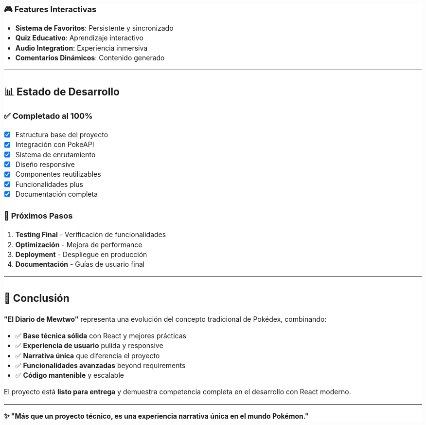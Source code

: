 ### 🎮 **Features Interactivas**

- **Sistema de Favoritos**: Persistente y sincronizado
- **Quiz Educativo**: Aprendizaje interactivo
- **Audio Integration**: Experiencia inmersiva
- **Comentarios Dinámicos**: Contenido generado

---

## 📊 **Estado de Desarrollo**

### ✅ **Completado al 100%**

- [x] Estructura base del proyecto
- [x] Integración con PokeAPI
- [x] Sistema de enrutamiento
- [x] Diseño responsive
- [x] Componentes reutilizables
- [x] Funcionalidades plus
- [x] Documentación completa

### 🚀 **Próximos Pasos**

1. **Testing Final** - Verificación de funcionalidades
2. **Optimización** - Mejora de performance
3. **Deployment** - Despliegue en producción
4. **Documentación** - Guías de usuario final

---

## 🎉 **Conclusión**

**"El Diario de Mewtwo"** representa una evolución del concepto tradicional de Pokédex, combinando:

- ✅ **Base técnica sólida** con React y mejores prácticas
- ✅ **Experiencia de usuario** pulida y responsive
- ✅ **Narrativa única** que diferencia el proyecto
- ✅ **Funcionalidades avanzadas** beyond requirements
- ✅ **Código mantenible** y escalable

El proyecto está **listo para entrega** y demuestra competencia completa en el desarrollo con React moderno.

---

**✨ "Más que un proyecto técnico, es una experiencia narrativa única en el mundo Pokémon."**

